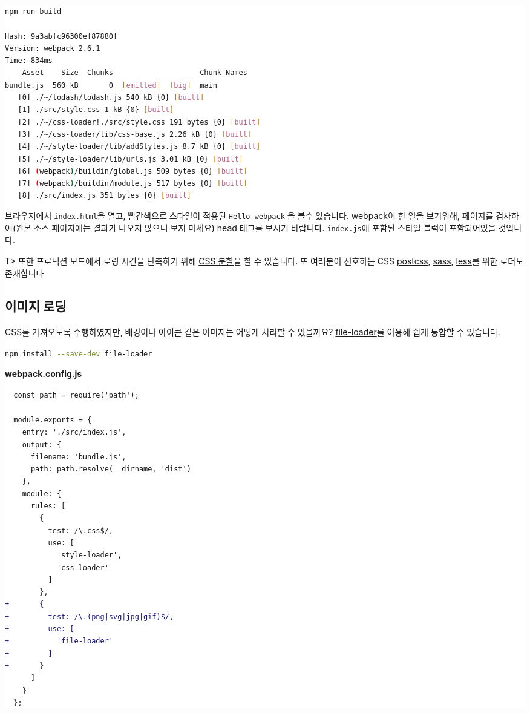``` bash
npm run build

Hash: 9a3abfc96300ef87880f
Version: webpack 2.6.1
Time: 834ms
    Asset    Size  Chunks                    Chunk Names
bundle.js  560 kB       0  [emitted]  [big]  main
   [0] ./~/lodash/lodash.js 540 kB {0} [built]
   [1] ./src/style.css 1 kB {0} [built]
   [2] ./~/css-loader!./src/style.css 191 bytes {0} [built]
   [3] ./~/css-loader/lib/css-base.js 2.26 kB {0} [built]
   [4] ./~/style-loader/lib/addStyles.js 8.7 kB {0} [built]
   [5] ./~/style-loader/lib/urls.js 3.01 kB {0} [built]
   [6] (webpack)/buildin/global.js 509 bytes {0} [built]
   [7] (webpack)/buildin/module.js 517 bytes {0} [built]
   [8] ./src/index.js 351 bytes {0} [built]
```

브라우저에서 `index.html`을 열고, 빨간색으로 스타일이 적용된 `Hello webpack` 을 볼수 있습니다. webpack이 한 일을 보기위해, 페이지를 검사하여(원본 소스 페이지에는 결과가 나오지 않으니 보지 마세요) head 태그를 보시기 바랍니다. `index.js`에 포함된 스타일 블럭이 포함되어있을 것입니다.

T> 또한 프로덕션 모드에서 로링 시간을 단축하기 위해 [CSS 분할](/plugins/extract-text-webpack-plugin)을 할 수 있습니다. 또 여러분이 선호하는 CSS [postcss](/loaders/postcss-loader), [sass](/loaders/sass-loader), [less](/loaders/less-loader)를 위한 로더도 존재합니다

## 이미지 로딩

CSS를 가져오도록 수행하였지만, 배경이나 아이콘 같은 이미지는 어떻게 처리할 수 있을까요? [file-loader](/loaders/file-loader)를 이용해 쉽게 통합할 수 있습니다.

``` bash
npm install --save-dev file-loader
```

__webpack.config.js__

``` diff
  const path = require('path');

  module.exports = {
    entry: './src/index.js',
    output: {
      filename: 'bundle.js',
      path: path.resolve(__dirname, 'dist')
    },
    module: {
      rules: [
        {
          test: /\.css$/,
          use: [
            'style-loader',
            'css-loader'
          ]
        },
+       {
+         test: /\.(png|svg|jpg|gif)$/,
+         use: [
+           'file-loader'
+         ]
+       }
      ]
    }
  };
```
